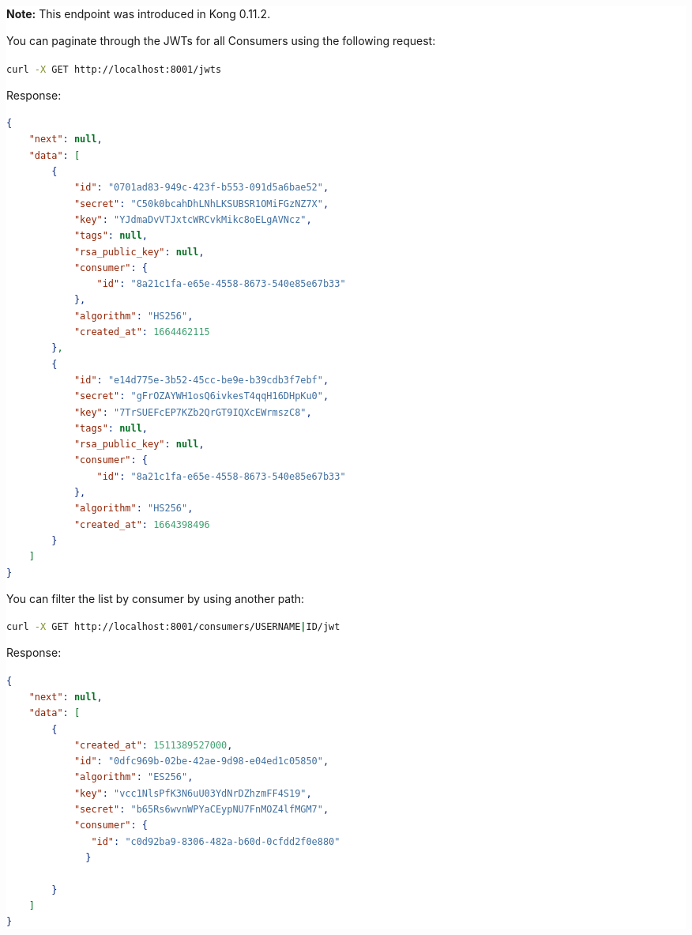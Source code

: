 <div class="alert alert-warning">
  <strong>Note:</strong> This endpoint was introduced in Kong 0.11.2.
</div>

You can paginate through the JWTs for all Consumers using the following
request:

```bash
curl -X GET http://localhost:8001/jwts
```

Response:
```json
{
	"next": null,
	"data": [
		{
			"id": "0701ad83-949c-423f-b553-091d5a6bae52",
			"secret": "C50k0bcahDhLNhLKSUBSR1OMiFGzNZ7X",
			"key": "YJdmaDvVTJxtcWRCvkMikc8oELgAVNcz",
			"tags": null,
			"rsa_public_key": null,
			"consumer": {
				"id": "8a21c1fa-e65e-4558-8673-540e85e67b33"
			},
			"algorithm": "HS256",
			"created_at": 1664462115
		},
		{
			"id": "e14d775e-3b52-45cc-be9e-b39cdb3f7ebf",
			"secret": "gFrOZAYWH1osQ6ivkesT4qqH16DHpKu0",
			"key": "7TrSUEFcEP7KZb2QrGT9IQXcEWrmszC8",
			"tags": null,
			"rsa_public_key": null,
			"consumer": {
				"id": "8a21c1fa-e65e-4558-8673-540e85e67b33"
			},
			"algorithm": "HS256",
			"created_at": 1664398496
		}
	]
}
```

You can filter the list by consumer by using another path:

```bash
curl -X GET http://localhost:8001/consumers/USERNAME|ID/jwt
```

Response:
```json
{
    "next": null,
    "data": [
        {
            "created_at": 1511389527000,
            "id": "0dfc969b-02be-42ae-9d98-e04ed1c05850",
            "algorithm": "ES256",
            "key": "vcc1NlsPfK3N6uU03YdNrDZhzmFF4S19",
            "secret": "b65Rs6wvnWPYaCEypNU7FnMOZ4lfMGM7",
            "consumer": {
               "id": "c0d92ba9-8306-482a-b60d-0cfdd2f0e880" 
              }

        }
    ]
}
```
